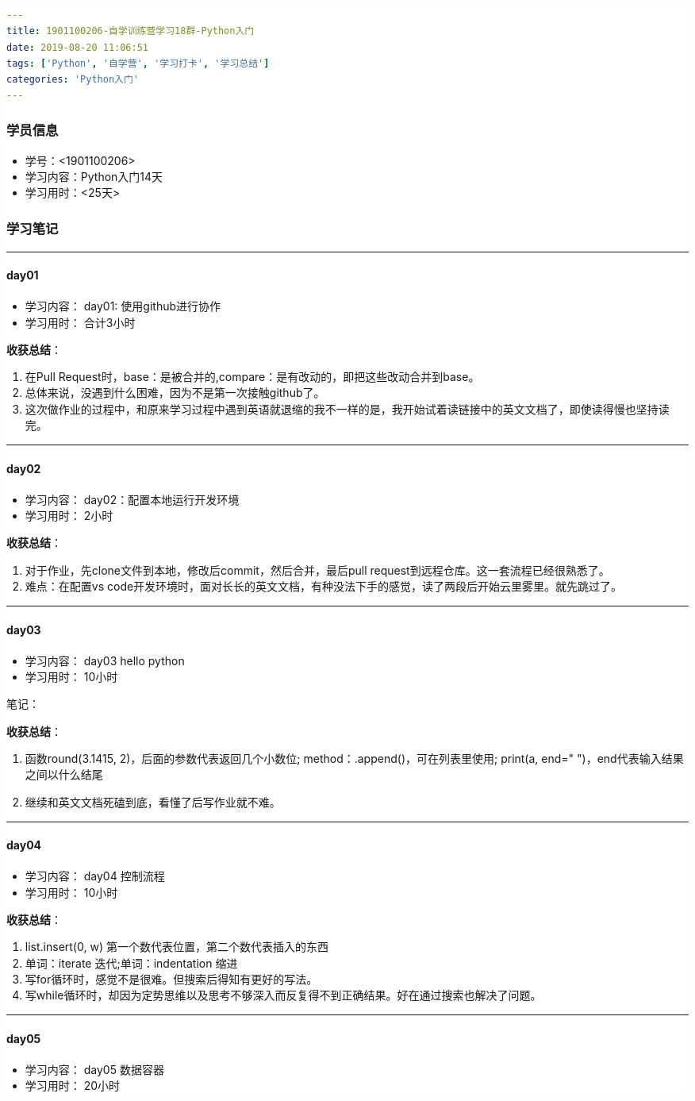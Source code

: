 ```yaml
---
title: 1901100206-自学训练营学习18群-Python入门
date: 2019-08-20 11:06:51
tags: ['Python', '自学营', '学习打卡', '学习总结']
categories: 'Python入门'
---
```


### 学员信息
- 学号：<1901100206>
- 学习内容：Python入门14天
- 学习用时：<25天>

### 学习笔记
***
#### day01
- 学习内容： day01: 使用github进行协作
- 学习用时： 合计3小时

**收获总结**： 
1. 在Pull Request时，base：是被合并的,compare：是有改动的，即把这些改动合并到base。
2. 总体来说，没遇到什么困难，因为不是第一次接触github了。
3. 这次做作业的过程中，和原来学习过程中遇到英语就退缩的我不一样的是，我开始试着读链接中的英文文档了，即使读得慢也坚持读完。
***
#### day02
- 学习内容： day02：配置本地运行开发环境
- 学习用时： 2小时

**收获总结**： 
1. 对于作业，先clone文件到本地，修改后commit，然后合并，最后pull request到远程仓库。这一套流程已经很熟悉了。
2. 难点：在配置vs code开发环境时，面对长长的英文文档，有种没法下手的感觉，读了两段后开始云里雾里。就先跳过了。
***
#### day03
- 学习内容： day03 hello python
- 学习用时： 10小时

笔记：

**收获总结**：
1. 函数round(3.1415, 2)，后面的参数代表返回几个小数位;
method：.append()，可在列表里使用;
print(a, end=" ")，end代表输入结果之间以什么结尾

2. 继续和英文文档死磕到底，看懂了后写作业就不难。
***
#### day04
- 学习内容： day04 控制流程
- 学习用时： 10小时

**收获总结**： 
1. list.insert(0, w) 第一个数代表位置，第二个数代表插入的东西
2. 单词：iterate 迭代;单词：indentation 缩进
3. 写for循环时，感觉不是很难。但搜索后得知有更好的写法。
4. 写while循环时，却因为定势思维以及思考不够深入而反复得不到正确结果。好在通过搜索也解决了问题。
***
#### day05
- 学习内容： day05 数据容器
- 学习用时： 20小时
